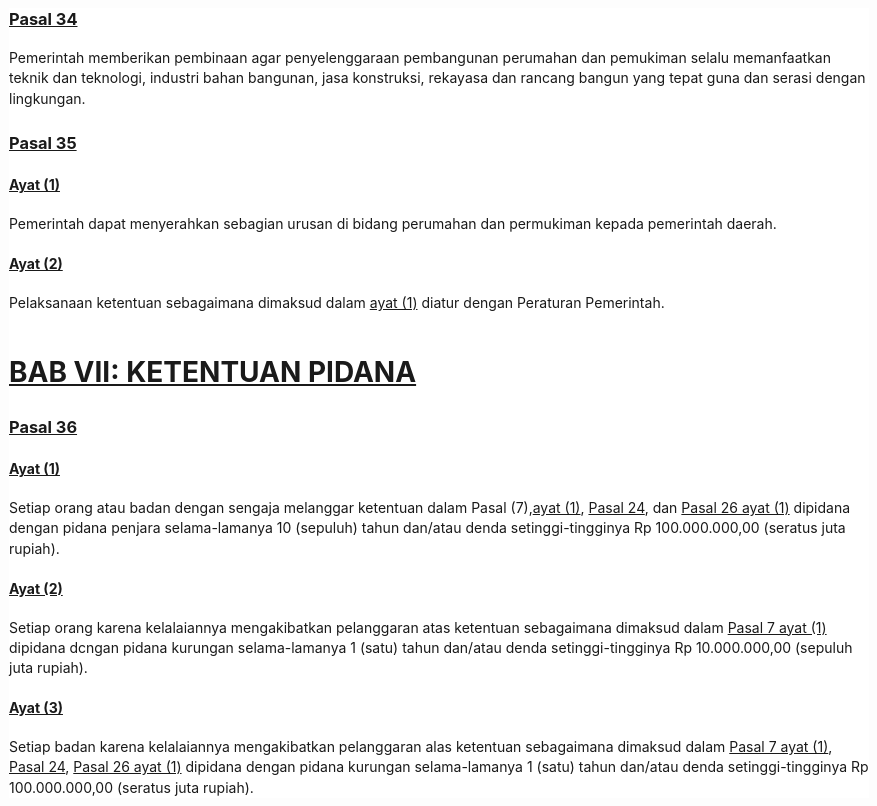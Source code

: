 
### [Pasal 34](http://example.org/legal/peraturan/uu/1992/4/pasal/0034)
Pemerintah memberikan pembinaan agar penyelenggaraan pembangunan perumahan dan pemukiman selalu memanfaatkan teknik dan teknologi, industri bahan bangunan, jasa konstruksi, rekayasa dan rancang bangun yang tepat guna dan serasi dengan lingkungan.


### [Pasal 35](http://example.org/legal/peraturan/uu/1992/4/pasal/0035)

#### [Ayat (1)](http://example.org/legal/peraturan/uu/1992/4/pasal/0035/versi/19920310/ayat/0001)
Pemerintah dapat menyerahkan sebagian urusan di bidang perumahan dan permukiman kepada pemerintah daerah.

#### [Ayat (2)](http://example.org/legal/peraturan/uu/1992/4/pasal/0035/versi/19920310/ayat/0002)
Pelaksanaan ketentuan sebagaimana dimaksud dalam [ayat (1)](http://example.org/legal/peraturan/uu/1992/4/pasal/0035/versi/19920310/ayat/0001) diatur dengan Peraturan Pemerintah.
 


# [BAB VII: KETENTUAN PIDANA](http://example.org/legal/peraturan/uu/1992/4/bab/0007)

### [Pasal 36](http://example.org/legal/peraturan/uu/1992/4/pasal/0036)

#### [Ayat (1)](http://example.org/legal/peraturan/uu/1992/4/pasal/0036/versi/19920310/ayat/0001)
Setiap orang atau badan dengan sengaja melanggar ketentuan dalam Pasal (7),[ayat (1)](http://example.org/legal/peraturan/uu/1992/4/pasal/0036/versi/19920310/ayat/0001), [Pasal 24](http://example.org/legal/peraturan/uu/1992/4/pasal/0024), dan [Pasal 26 ayat (1)](http://example.org/legal/peraturan/uu/1992/4/pasal/0036/versi/19920310/ayat/0001) dipidana dengan pidana penjara selama-lamanya 10 (sepuluh) tahun dan/atau denda setinggi-tingginya Rp 100.000.000,00 (seratus juta rupiah).

#### [Ayat (2)](http://example.org/legal/peraturan/uu/1992/4/pasal/0036/versi/19920310/ayat/0002)
Setiap orang karena kelalaiannya mengakibatkan pelanggaran atas ketentuan sebagaimana dimaksud dalam [Pasal 7 ayat (1)](http://example.org/legal/peraturan/uu/1992/4/pasal/0036/versi/19920310/ayat/0001) dipidana dcngan pidana kurungan selama-lamanya 1 (satu) tahun dan/atau denda setinggi-tingginya Rp 10.000.000,00 (sepuluh juta rupiah).

#### [Ayat (3)](http://example.org/legal/peraturan/uu/1992/4/pasal/0036/versi/19920310/ayat/0003)
Setiap badan karena kelalaiannya mengakibatkan pelanggaran alas ketentuan sebagaimana dimaksud dalam [Pasal 7 ayat (1)](http://example.org/legal/peraturan/uu/1992/4/pasal/0036/versi/19920310/ayat/0001), [Pasal 24](http://example.org/legal/peraturan/uu/1992/4/pasal/0024), [Pasal 26 ayat (1)](http://example.org/legal/peraturan/uu/1992/4/pasal/0036/versi/19920310/ayat/0001) dipidana dengan pidana kurungan selama-lamanya 1 (satu) tahun dan/atau denda setinggi-tingginya Rp 100.000.000,00 (seratus juta rupiah).
